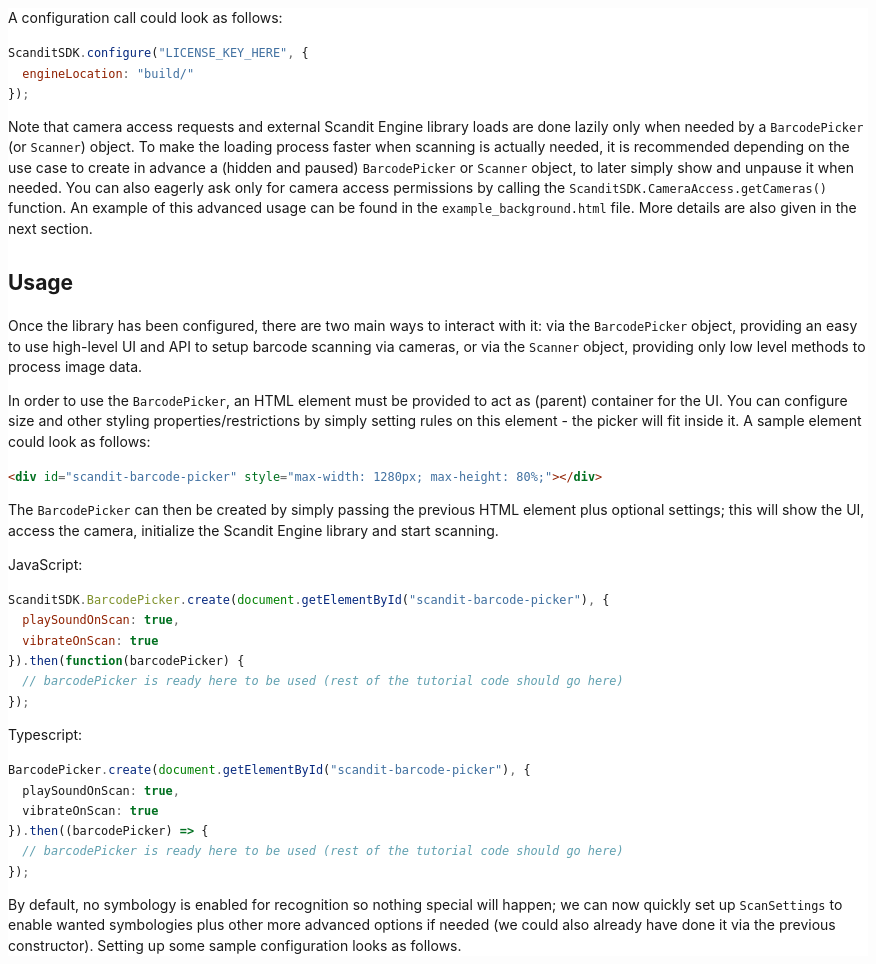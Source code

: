 A configuration call could look as follows:

```javascript
ScanditSDK.configure("LICENSE_KEY_HERE", {
  engineLocation: "build/"
});
```

Note that camera access requests and external Scandit Engine library loads are done lazily only when needed by a `BarcodePicker` (or `Scanner`) object. To make the loading process faster when scanning is actually needed, it is recommended depending on the use case to create in advance a (hidden and paused) `BarcodePicker` or `Scanner` object, to later simply show and unpause it when needed. You can also eagerly ask only for camera access permissions by calling the `ScanditSDK.CameraAccess.getCameras()` function. An example of this advanced usage can be found in the `example_background.html` file. More details are also given in the next section.

## Usage

Once the library has been configured, there are two main ways to interact with it: via the `BarcodePicker` object, providing an easy to use high-level UI and API to setup barcode scanning via cameras, or via the `Scanner` object, providing only low level methods to process image data.

In order to use the `BarcodePicker`, an HTML element must be provided to act as (parent) container for the UI. You can configure size and other styling properties/restrictions by simply setting rules on this element - the picker will fit inside it. A sample element could look as follows:

```html
<div id="scandit-barcode-picker" style="max-width: 1280px; max-height: 80%;"></div>
```

The `BarcodePicker` can then be created by simply passing the previous HTML element plus optional settings; this will show the UI, access the camera, initialize the Scandit Engine library and start scanning.

JavaScript:

```javascript
ScanditSDK.BarcodePicker.create(document.getElementById("scandit-barcode-picker"), {
  playSoundOnScan: true,
  vibrateOnScan: true
}).then(function(barcodePicker) {
  // barcodePicker is ready here to be used (rest of the tutorial code should go here)
});
```

Typescript:

```typescript
BarcodePicker.create(document.getElementById("scandit-barcode-picker"), {
  playSoundOnScan: true,
  vibrateOnScan: true
}).then((barcodePicker) => {
  // barcodePicker is ready here to be used (rest of the tutorial code should go here)
});
```

By default, no symbology is enabled for recognition so nothing special will happen; we can now quickly set up `ScanSettings` to enable wanted symbologies plus other more advanced options if needed (we could also already have done it via the previous constructor). Setting up some sample configuration looks as follows.
